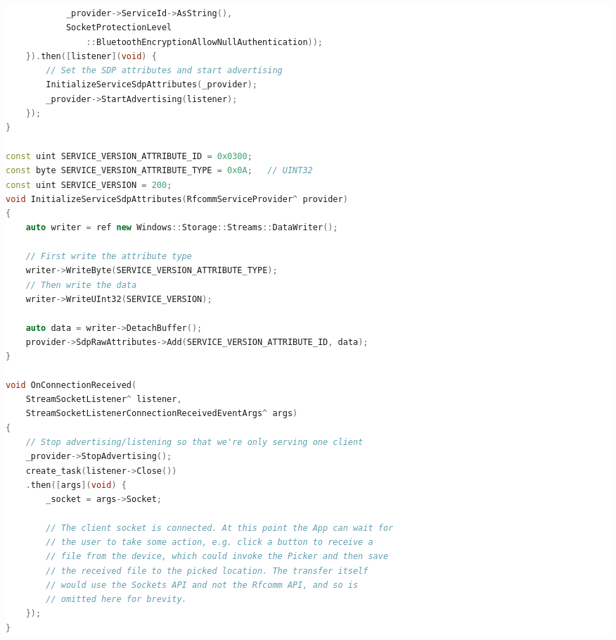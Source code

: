 ```cpp
            _provider->ServiceId->AsString(),
            SocketProtectionLevel
                ::BluetoothEncryptionAllowNullAuthentication));
    }).then([listener](void) {
        // Set the SDP attributes and start advertising
        InitializeServiceSdpAttributes(_provider);
        _provider->StartAdvertising(listener);
    });
}

const uint SERVICE_VERSION_ATTRIBUTE_ID = 0x0300;
const byte SERVICE_VERSION_ATTRIBUTE_TYPE = 0x0A;   // UINT32
const uint SERVICE_VERSION = 200;
void InitializeServiceSdpAttributes(RfcommServiceProvider^ provider)
{
    auto writer = ref new Windows::Storage::Streams::DataWriter();

    // First write the attribute type
    writer->WriteByte(SERVICE_VERSION_ATTRIBUTE_TYPE);
    // Then write the data
    writer->WriteUInt32(SERVICE_VERSION);

    auto data = writer->DetachBuffer();
    provider->SdpRawAttributes->Add(SERVICE_VERSION_ATTRIBUTE_ID, data);
}

void OnConnectionReceived(
    StreamSocketListener^ listener,
    StreamSocketListenerConnectionReceivedEventArgs^ args)
{
    // Stop advertising/listening so that we're only serving one client
    _provider->StopAdvertising();
    create_task(listener->Close())
    .then([args](void) {
        _socket = args->Socket;

        // The client socket is connected. At this point the App can wait for
        // the user to take some action, e.g. click a button to receive a
        // file from the device, which could invoke the Picker and then save
        // the received file to the picked location. The transfer itself
        // would use the Sockets API and not the Rfcomm API, and so is
        // omitted here for brevity.
    });
}
```
